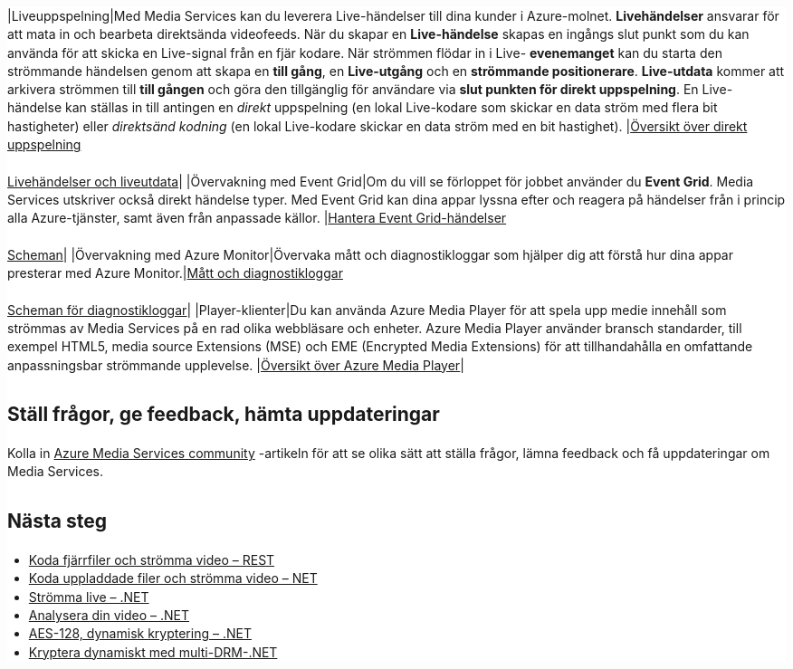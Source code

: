 |Liveuppspelning|Med Media Services kan du leverera Live-händelser till dina kunder i Azure-molnet. **Livehändelser** ansvarar för att mata in och bearbeta direktsända videofeeds. När du skapar en **Live-händelse** skapas en ingångs slut punkt som du kan använda för att skicka en Live-signal från en fjär kodare. När strömmen flödar in i Live- **evenemanget** kan du starta den strömmande händelsen genom att skapa en **till gång**, en **Live-utgång** och en **strömmande positionerare**. **Live-utdata** kommer att arkivera strömmen till **till gången** och göra den tillgänglig för användare via **slut punkten för direkt uppspelning**. En Live-händelse kan ställas in till antingen en *direkt* uppspelning (en lokal Live-kodare som skickar en data ström med flera bit hastigheter) eller *direktsänd kodning* (en lokal Live-kodare skickar en data ström med en bit hastighet). |[Översikt över direkt uppspelning](stream-live-streaming-concept.md)<br/><br/>[Livehändelser och liveutdata](live-event-outputs-concept.md)|
|Övervakning med Event Grid|Om du vill se förloppet för jobbet använder du **Event Grid**. Media Services utskriver också direkt händelse typer. Med Event Grid kan dina appar lyssna efter och reagera på händelser från i princip alla Azure-tjänster, samt även från anpassade källor. |[Hantera Event Grid-händelser](monitoring/reacting-to-media-services-events.md)<br/><br/>[Scheman](monitoring/media-services-event-schemas.md)|
|Övervakning med Azure Monitor|Övervaka mått och diagnostikloggar som hjälper dig att förstå hur dina appar presterar med Azure Monitor.|[Mått och diagnostikloggar](monitoring/monitor-media-services-data-reference.md)<br/><br/>[Scheman för diagnostikloggar](monitoring/monitor-media-services-data-reference.md)|
|Player-klienter|Du kan använda Azure Media Player för att spela upp medie innehåll som strömmas av Media Services på en rad olika webbläsare och enheter. Azure Media Player använder bransch standarder, till exempel HTML5, media source Extensions (MSE) och EME (Encrypted Media Extensions) för att tillhandahålla en omfattande anpassningsbar strömmande upplevelse. |[Översikt över Azure Media Player](player-use-azure-media-player-how-to.md)|

## <a name="ask-questions-give-feedback-get-updates"></a>Ställ frågor, ge feedback, hämta uppdateringar

Kolla in [Azure Media Services community](media-services-community.md) -artikeln för att se olika sätt att ställa frågor, lämna feedback och få uppdateringar om Media Services.

## <a name="next-steps"></a>Nästa steg

* [Koda fjärrfiler och strömma video – REST](stream-files-tutorial-with-rest.md)
* [Koda uppladdade filer och strömma video – NET](stream-files-tutorial-with-api.md)
* [Strömma live – .NET](stream-live-tutorial-with-api.md)
* [Analysera din video – .NET](analyze-videos-tutorial.md)
* [AES-128, dynamisk kryptering – .NET](drm-playready-license-template-concept.md)
* [Kryptera dynamiskt med multi-DRM-.NET](drm-protect-with-drm-tutorial.md)